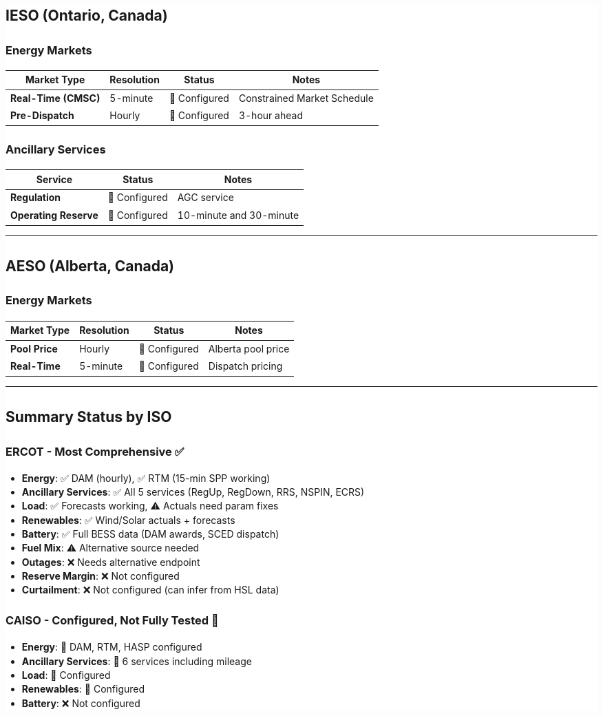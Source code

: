 ## IESO (Ontario, Canada)

### Energy Markets

| Market Type | Resolution | Status | Notes |
|------------|------------|--------|-------|
| **Real-Time (CMSC)** | 5-minute | 🔄 Configured | Constrained Market Schedule |
| **Pre-Dispatch** | Hourly | 🔄 Configured | 3-hour ahead |

### Ancillary Services

| Service | Status | Notes |
|---------|--------|-------|
| **Regulation** | 🔄 Configured | AGC service |
| **Operating Reserve** | 🔄 Configured | 10-minute and 30-minute |

---

## AESO (Alberta, Canada)

### Energy Markets

| Market Type | Resolution | Status | Notes |
|------------|------------|--------|-------|
| **Pool Price** | Hourly | 🔄 Configured | Alberta pool price |
| **Real-Time** | 5-minute | 🔄 Configured | Dispatch pricing |

---

## Summary Status by ISO

### ERCOT - Most Comprehensive ✅
- **Energy**: ✅ DAM (hourly), ✅ RTM (15-min SPP working)
- **Ancillary Services**: ✅ All 5 services (RegUp, RegDown, RRS, NSPIN, ECRS)
- **Load**: ✅ Forecasts working, ⚠️ Actuals need param fixes
- **Renewables**: ✅ Wind/Solar actuals + forecasts
- **Battery**: ✅ Full BESS data (DAM awards, SCED dispatch)
- **Fuel Mix**: ⚠️ Alternative source needed
- **Outages**: ❌ Needs alternative endpoint
- **Reserve Margin**: ❌ Not configured
- **Curtailment**: ❌ Not configured (can infer from HSL data)

### CAISO - Configured, Not Fully Tested 🔄
- **Energy**: 🔄 DAM, RTM, HASP configured
- **Ancillary Services**: 🔄 6 services including mileage
- **Load**: 🔄 Configured
- **Renewables**: 🔄 Configured
- **Battery**: ❌ Not configured
